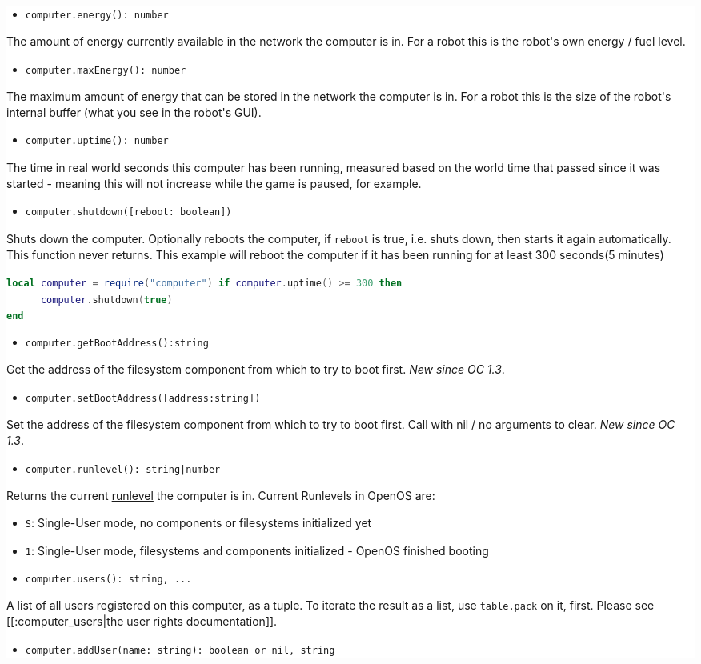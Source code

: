 - `computer.energy(): number`

The amount of energy currently available in the network the computer
is in. For a robot this is the robot's own energy / fuel level.

- `computer.maxEnergy(): number`

The maximum amount of energy that can be stored in the network the
computer is in. For a robot this is the size of the robot's
internal buffer (what you see in the robot's GUI).

- `computer.uptime(): number`

The time in real world seconds this computer has been running,
measured based on the world time that passed since it was started -
meaning this will not increase while the game is paused, for
example.

- `computer.shutdown([reboot: boolean])`

Shuts down the computer. Optionally reboots the computer, if
`reboot` is true, i.e. shuts down, then starts it again
automatically. This function never returns. This example will reboot
the computer if it has been running for at least 300 seconds(5
minutes)

``` lua
local computer = require("computer") if computer.uptime() >= 300 then
      computer.shutdown(true)
end
```

- `computer.getBootAddress():string`

Get the address of the filesystem component from which to try to
boot first. *New since OC 1.3*.

- `computer.setBootAddress([address:string])`

Set the address of the filesystem component from which to try to
boot first. Call with nil / no arguments to clear. *New since OC
1.3*.

- `computer.runlevel(): string|number`

Returns the current [runlevel](https://en.wikipedia.org/wiki/Runlevel) the
computer is in. Current Runlevels in OpenOS are:

-   `S`: Single-User mode, no components or filesystems initialized
      yet
-   `1`: Single-User mode, filesystems and components initialized -
      OpenOS finished booting

- `computer.users(): string, ...`

A list of all users registered on this computer, as a tuple. To
iterate the result as a list, use `table.pack` on it, first. Please
see [[:computer_users|the user rights documentation]].

- `computer.addUser(name: string): boolean or nil, string`
